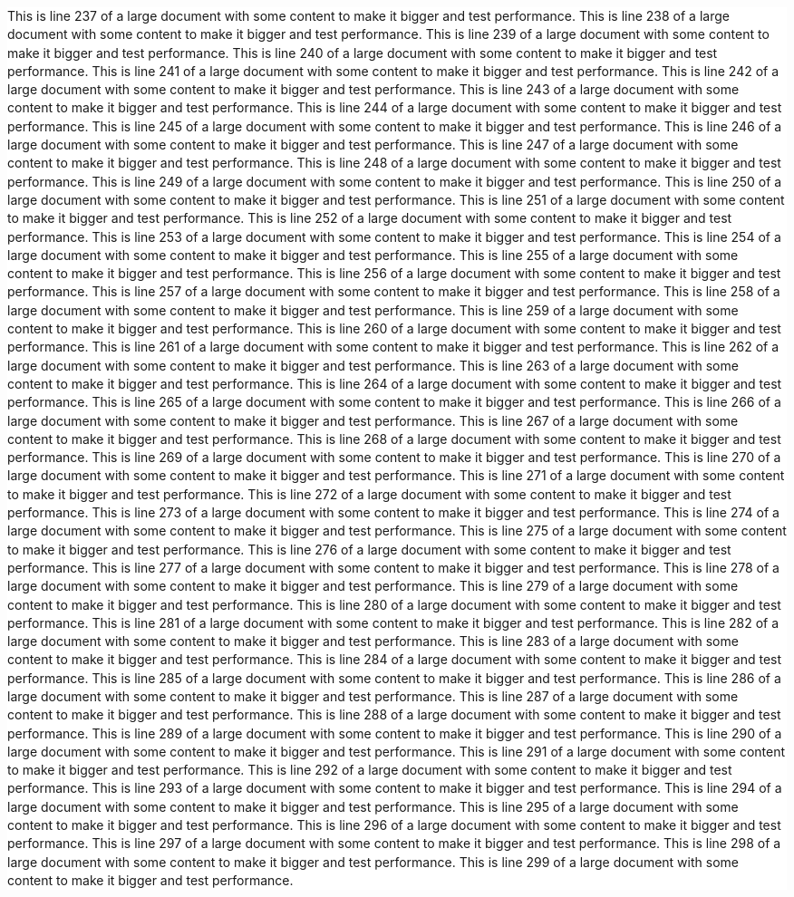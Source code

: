 This is line 237 of a large document with some content to make it bigger and test performance.
This is line 238 of a large document with some content to make it bigger and test performance.
This is line 239 of a large document with some content to make it bigger and test performance.
This is line 240 of a large document with some content to make it bigger and test performance.
This is line 241 of a large document with some content to make it bigger and test performance.
This is line 242 of a large document with some content to make it bigger and test performance.
This is line 243 of a large document with some content to make it bigger and test performance.
This is line 244 of a large document with some content to make it bigger and test performance.
This is line 245 of a large document with some content to make it bigger and test performance.
This is line 246 of a large document with some content to make it bigger and test performance.
This is line 247 of a large document with some content to make it bigger and test performance.
This is line 248 of a large document with some content to make it bigger and test performance.
This is line 249 of a large document with some content to make it bigger and test performance.
This is line 250 of a large document with some content to make it bigger and test performance.
This is line 251 of a large document with some content to make it bigger and test performance.
This is line 252 of a large document with some content to make it bigger and test performance.
This is line 253 of a large document with some content to make it bigger and test performance.
This is line 254 of a large document with some content to make it bigger and test performance.
This is line 255 of a large document with some content to make it bigger and test performance.
This is line 256 of a large document with some content to make it bigger and test performance.
This is line 257 of a large document with some content to make it bigger and test performance.
This is line 258 of a large document with some content to make it bigger and test performance.
This is line 259 of a large document with some content to make it bigger and test performance.
This is line 260 of a large document with some content to make it bigger and test performance.
This is line 261 of a large document with some content to make it bigger and test performance.
This is line 262 of a large document with some content to make it bigger and test performance.
This is line 263 of a large document with some content to make it bigger and test performance.
This is line 264 of a large document with some content to make it bigger and test performance.
This is line 265 of a large document with some content to make it bigger and test performance.
This is line 266 of a large document with some content to make it bigger and test performance.
This is line 267 of a large document with some content to make it bigger and test performance.
This is line 268 of a large document with some content to make it bigger and test performance.
This is line 269 of a large document with some content to make it bigger and test performance.
This is line 270 of a large document with some content to make it bigger and test performance.
This is line 271 of a large document with some content to make it bigger and test performance.
This is line 272 of a large document with some content to make it bigger and test performance.
This is line 273 of a large document with some content to make it bigger and test performance.
This is line 274 of a large document with some content to make it bigger and test performance.
This is line 275 of a large document with some content to make it bigger and test performance.
This is line 276 of a large document with some content to make it bigger and test performance.
This is line 277 of a large document with some content to make it bigger and test performance.
This is line 278 of a large document with some content to make it bigger and test performance.
This is line 279 of a large document with some content to make it bigger and test performance.
This is line 280 of a large document with some content to make it bigger and test performance.
This is line 281 of a large document with some content to make it bigger and test performance.
This is line 282 of a large document with some content to make it bigger and test performance.
This is line 283 of a large document with some content to make it bigger and test performance.
This is line 284 of a large document with some content to make it bigger and test performance.
This is line 285 of a large document with some content to make it bigger and test performance.
This is line 286 of a large document with some content to make it bigger and test performance.
This is line 287 of a large document with some content to make it bigger and test performance.
This is line 288 of a large document with some content to make it bigger and test performance.
This is line 289 of a large document with some content to make it bigger and test performance.
This is line 290 of a large document with some content to make it bigger and test performance.
This is line 291 of a large document with some content to make it bigger and test performance.
This is line 292 of a large document with some content to make it bigger and test performance.
This is line 293 of a large document with some content to make it bigger and test performance.
This is line 294 of a large document with some content to make it bigger and test performance.
This is line 295 of a large document with some content to make it bigger and test performance.
This is line 296 of a large document with some content to make it bigger and test performance.
This is line 297 of a large document with some content to make it bigger and test performance.
This is line 298 of a large document with some content to make it bigger and test performance.
This is line 299 of a large document with some content to make it bigger and test performance.